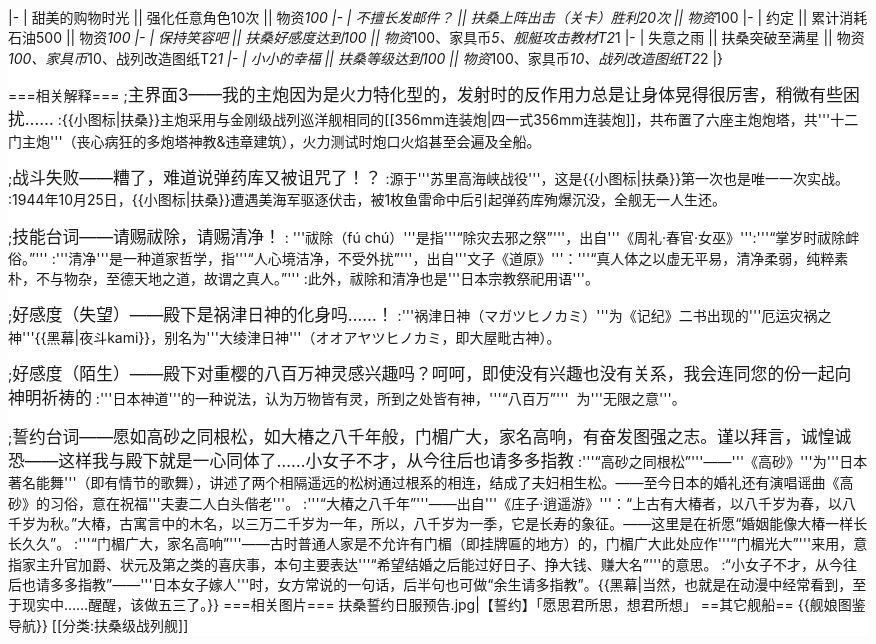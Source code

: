 |-
| 甜美的购物时光 || 强化任意角色10次 || 物资*100
|-
| 不擅长发邮件？ || 扶桑上阵出击（关卡）胜利20次 || 物资*100
|-
| 约定 || 累计消耗石油500 || 物资*100
|-
| 保持笑容吧 || 扶桑好感度达到100 || 物资*100、家具币*5、舰艇攻击教材T2*1
|-
| 失意之雨 || 扶桑突破至满星 || 物资*100、家具币*10、战列改造图纸T2*1
|-
| 小小的幸福 || 扶桑等级达到100 || 物资*100、家具币*10、战列改造图纸T2*2
|}

===相关解释===
;<big>主界面3——我的主炮因为是火力特化型的，发射时的反作用力总是让身体晃得很厉害，稍微有些困扰……</big>
:{{小图标|扶桑}}主炮采用与金刚级战列巡洋舰相同的[[356mm连装炮|四一式356mm连装炮]]，共布置了六座主炮炮塔，共'''十二门主炮'''（丧心病狂的多炮塔神教&违章建筑），火力测试时炮口火焰甚至会遍及全船。

;<big>战斗失败——糟了，难道说弹药库又被诅咒了！？</big>
:源于'''苏里高海峡战役'''，这是{{小图标|扶桑}}第一次也是唯一一次实战。
:1944年10月25日，{{小图标|扶桑}}遭遇美海军驱逐伏击，被1枚鱼雷命中后引起弹药库殉爆沉没，全舰无一人生还。

;<big>技能台词——请赐祓除，请赐清净！</big>
: '''祓除（fú chú）'''是指'''“除灾去邪之祭”'''，出自'''《周礼·春官·女巫》''':'''“掌岁时祓除衅俗。”'''
:'''清净'''是一种道家哲学，指'''“人心境洁净，不受外扰”'''，出自'''文子《道原》'''：'''“真人体之以虚无平易，清净柔弱，纯粹素朴，不与物杂，至德天地之道，故谓之真人。”'''
:此外，祓除和清净也是'''日本宗教祭祀用语'''。

;<big>好感度（失望）——殿下是祸津日神的化身吗……！</big>
:'''祸津日神（マガツヒノカミ）'''为《记纪》二书出现的'''厄运灾祸之神'''{{黑幕|夜斗kami}}，别名为'''大绫津日神'''（オオアヤツヒノカミ，即大屋毗古神）。

;<big>好感度（陌生）——殿下对重樱的八百万神灵感兴趣吗？呵呵，即使没有兴趣也没有关系，我会连同您的份一起向神明祈祷的</big>
:'''日本神道'''的一种说法，认为万物皆有灵，所到之处皆有神，'''“八百万”'''  为'''无限之意'''。

;<big>誓约台词——愿如高砂之同根松，如大椿之八千年般，门楣广大，家名高响，有奋发图强之志。谨以拜言，诚惶诚恐——这样我与殿下就是一心同体了……小女子不才，从今往后也请多多指教</big>
:'''“高砂之同根松”'''——'''《高砂》'''为'''日本著名能舞'''（即有情节的歌舞），讲述了两个相隔遥远的松树通过根系的相连，结成了夫妇相生松。——至今日本的婚礼还有演唱谣曲《高砂》的习俗，意在祝福'''夫妻二人白头偕老'''。
:'''“大椿之八千年”'''——出自'''《庄子·逍遥游》'''：“上古有大椿者，以八千岁为春，以八千岁为秋。”大椿，古寓言中的木名，以三万二千岁为一年，所以，八千岁为一季，它是长寿的象征。——这里是在祈愿“婚姻能像大椿一样长长久久”。
:'''“门楣广大，家名高响”'''——古时普通人家是不允许有门楣（即挂牌匾的地方）的，门楣广大此处应作'''“门楣光大”'''来用，意指家主升官加爵、状元及第之类的喜庆事，本句主要表达'''“希望结婚之后能过好日子、挣大钱、赚大名”'''的意思。
:“小女子不才，从今往后也请多多指教”——'''日本女子嫁人'''时，女方常说的一句话，后半句也可做“余生请多指教”。{{黑幕|当然，也就是在动漫中经常看到，至于现实中……醒醒，该做五三了。}}
===相关图片===
<gallery mode="packed" heights="300px">
扶桑誓约日服预告.jpg|【誓约】「愿思君所思，想君所想」
</gallery>
==其它舰船==
{{舰娘图鉴导航}}
[[分类:扶桑级战列舰]]